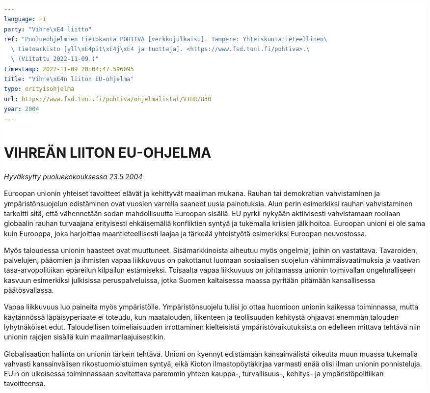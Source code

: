 ```yaml
---
language: FI
party: "Vihre\xE4 liitto"
ref: "Puolueohjelmien tietokanta POHTIVA [verkkojulkaisu]. Tampere: Yhteiskuntatieteellinen\
  \ tietoarkisto [yll\xE4pit\xE4j\xE4 ja tuottaja]. <https://www.fsd.tuni.fi/pohtiva>.\
  \ (Viitattu 2022-11-09.)"
timestamp: 2022-11-09 20:04:47.596095
title: "Vihre\xE4n liiton EU-ohjelma"
type: erityisohjelma
url: https://www.fsd.tuni.fi/pohtiva/ohjelmalistat/VIHR/830
year: 2004
---
```



# VIHREÄN LIITON EU-OHJELMA


*Hyväksytty puoluekokouksessa 23.5.2004*


Euroopan unionin yhteiset tavoitteet elävät ja kehittyvät maailman mukana.
Rauhan tai demokratian vahvistaminen ja ympäristönsuojelun edistäminen ovat
vuosien varrella saaneet uusia painotuksia. Alun perin esimerkiksi rauhan
vahvistaminen tarkoitti sitä, että vähennetään sodan mahdollisuutta Euroopan
sisällä. EU pyrkii nykyään aktiivisesti vahvistamaan rooliaan globaalin rauhan
turvaajana erityisesti ehkäisemällä konfliktien syntyä ja tukemalla kriisien
jälkihoitoa. Euroopan unioni ei ole sama kuin Eurooppa, joka harjoittaa
maantieteellisesti laajaa ja tärkeää yhteistyötä esimerkiksi Euroopan
neuvostossa.


Myös taloudessa unionin haasteet ovat muuttuneet. Sisämarkkinoista aiheutuu myös
ongelmia, joihin on vastattava. Tavaroiden, palvelujen, pääomien ja ihmisten
vapaa liikkuvuus on pakottanut luomaan sosiaalisen suojelun vähimmäisvaatimuksia
ja vaativan tasa-arvopolitiikan epäreilun kilpailun estämiseksi. Toisaalta vapaa
liikkuvuus on johtamassa unionin toimivallan ongelmalliseen kasvuun esimerkiksi
julkisissa peruspalveluissa, jotka Suomen kaltaisessa maassa pyritään pitämään
kansallisessa päätösvallassa.


Vapaa liikkuvuus luo paineita myös ympäristölle. Ympäristönsuojelu tulisi jo
ottaa huomioon unionin kaikessa toiminnassa, mutta käytännössä läpäisyperiaate
ei toteudu, kun maatalouden, liikenteen ja teollisuuden kehitystä ohjaavat
enemmän talouden lyhytnäköiset edut. Taloudellisen toimeliaisuuden irrottaminen
kielteisistä ympäristövaikutuksista on edelleen mittava tehtävä niin unionin
rajojen sisällä kuin maailmanlaajuisestikin.


Globalisaation hallinta on unionin tärkein tehtävä. Unioni on kyennyt edistämään
kansainvälistä oikeutta muun muassa tukemalla vahvasti kansainvälisen
rikostuomioistuimen syntyä, eikä Kioton ilmastopöytäkirjaa varmasti enää olisi
ilman unionin ponnisteluja. EU:n on ulkoisessa toiminnassaan sovitettava
paremmin yhteen kauppa-, turvallisuus-, kehitys- ja ympäristöpolitiikan
tavoitteensa.
